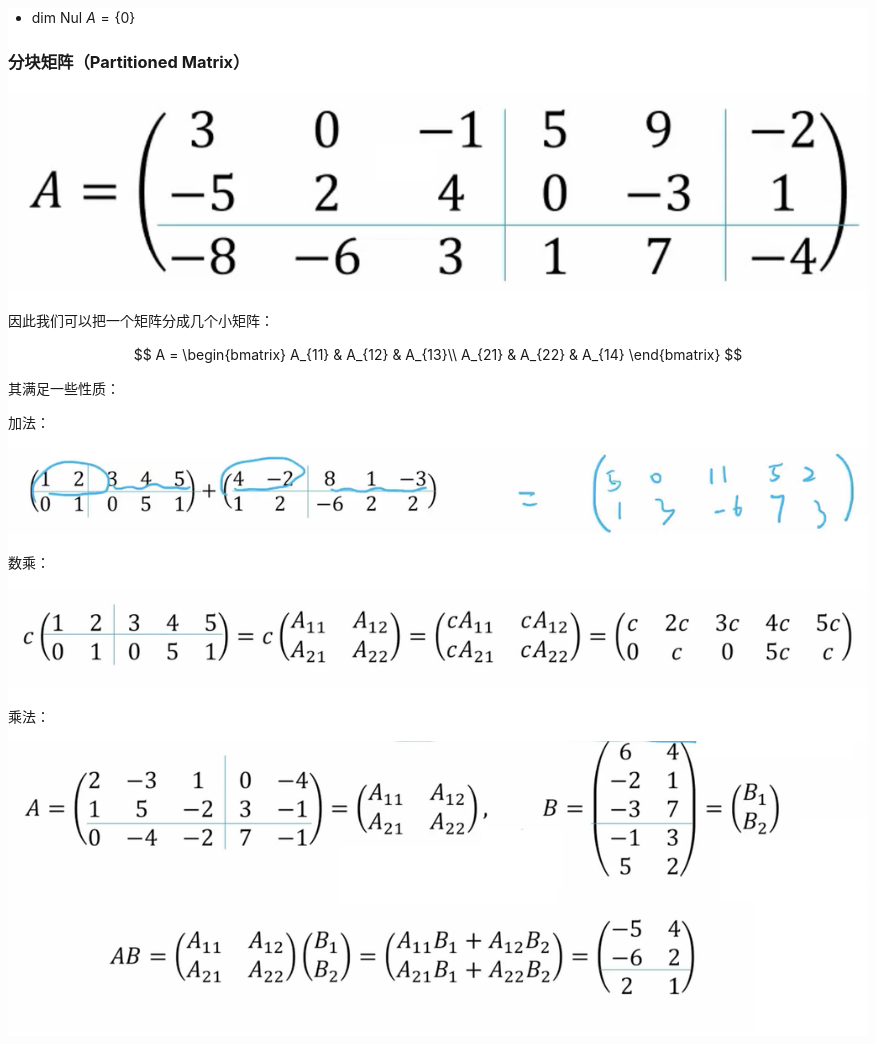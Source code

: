 - $\text{dim Nul } A = \{ 0 \}$

### 分块矩阵（Partitioned Matrix）

![](PMatrix.png)

因此我们可以把一个矩阵分成几个小矩阵：

$$
A = \begin{bmatrix}
A_{11} & A_{12} & A_{13}\\
A_{21} & A_{22} & A_{14}
\end{bmatrix}
$$

其满足一些性质：

加法：

![](PMatrix_Add.png)


数乘：

![](PMatrix_ScalarMulti.png)

乘法：

![](PMatrix_Multi.png)
